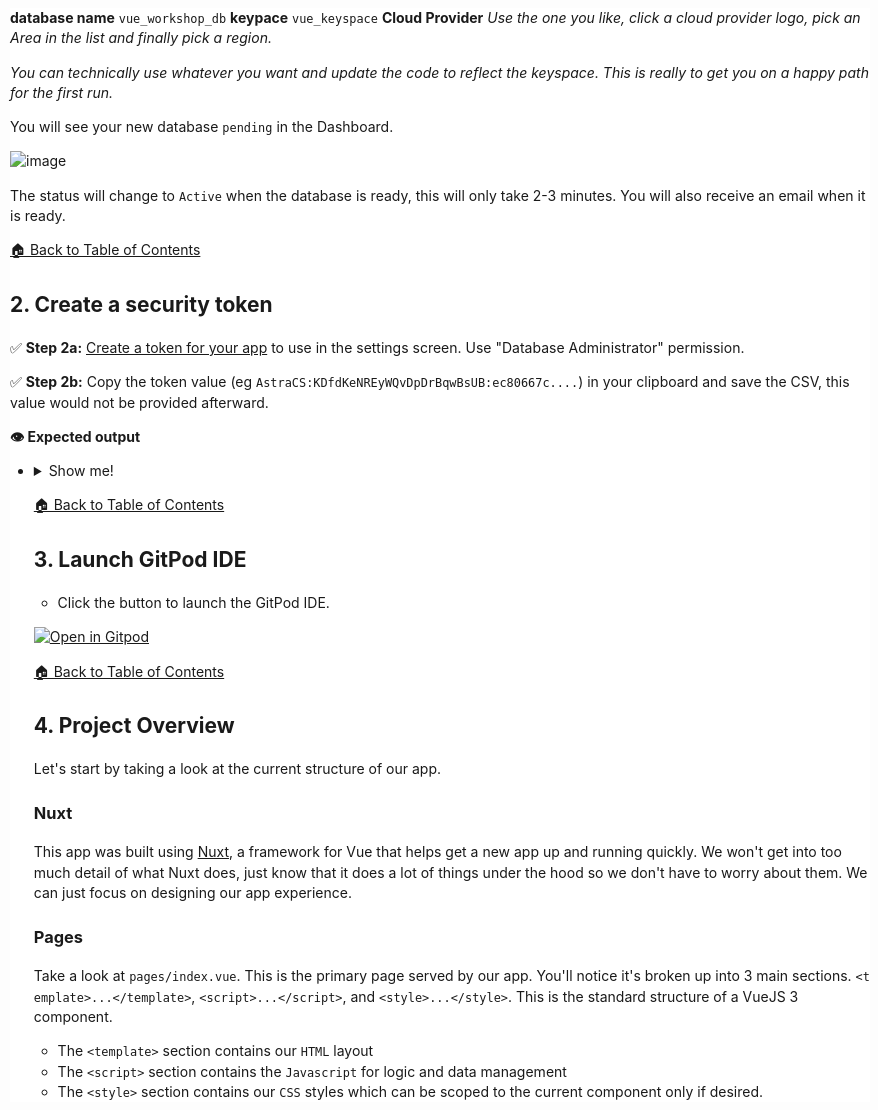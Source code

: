 <tr>
<td><strong>database name</strong></td>
<td><code>vue_workshop_db</code></td>
</tr>
<tr>
<td><strong>keypace</strong></td>
<td><code>vue_keyspace</code></td>
</tr>
<tr>
<td><strong>Cloud Provider</strong></td>
<td><em>Use the one you like, click a cloud provider logo,  pick an Area in the list and finally pick a region.</em></td>
</tr>
</tbody>
</table>
<p><em>You can technically use whatever you want and update the code to reflect the keyspace. This is really to get you on a happy path for the first run.</em></p>
<p>You will see your new database <code>pending</code> in the Dashboard.</p>
<p><img src="https://github.com/datastaxdevs/workshop-graphql-netflix/blob/main/tutorial/images/db-pending.png?raw=true" alt="image" /></p>
<p>The status will change to <code>Active</code> when the database is ready, this will only take 2-3 minutes. You will also receive an email when it is ready.</p>
<p><a href="#table-of-contents" target="_blank">🏠 Back to Table of Contents</a></p>
<h2><a class="anchor" aria-hidden="true" id="2-create-a-security-token"> </a>2. Create a security token</h2>
<p>✅  <strong>Step 2a:</strong>  <a href="https://docs.datastax.com/en/astra/docs/manage-application-tokens.html" target="_blank">Create a token for your app</a> to use in the settings screen. Use &quot;Database Administrator&quot; permission.</p>
<p>✅  <strong>Step 2b:</strong>  Copy the token value (eg <code>AstraCS:KDfdKeNREyWQvDpDrBqwBsUB:ec80667c....</code>) in your clipboard and save the CSV, this value would not be provided afterward.</p>
<p><strong>👁️ Expected output</strong></p>
<ul>
<li>
<details><summary>Show me!</summary></details>
<p><a href="#table-of-contents" target="_blank">🏠 Back to Table of Contents</a></p>
<h2><a class="anchor" aria-hidden="true" id="3-launch-gitpod-ide"> </a>3. Launch GitPod IDE</h2>
<ul>
<li>Click the button to launch the GitPod IDE.</li>
</ul>
<p><a href="https://gitpod.io/#https://github.com/datastaxdevs/workshop-vuejs/" target="_blank"><img src="https://gitpod.io/button/open-in-gitpod.svg" alt="Open in Gitpod" /></a></p>
<p><a href="#table-of-contents" target="_blank">🏠 Back to Table of Contents</a></p>
<h2><a class="anchor" aria-hidden="true" id="4-project-overview"> </a>4. Project Overview</h2>
<p>Let's start by taking a look at the current structure of our app.</p>
<h3><a class="anchor" aria-hidden="true" id="strong-nuxt-strong"> </a><strong>Nuxt</strong></h3>
<p>This app was built using <a href="https://nuxtjs.org/" target="_blank">Nuxt</a>, a framework for Vue that helps get a new app up and running quickly. We won't get into too much detail of what Nuxt does, just know that it does a lot of things under the hood so we don't have to worry about them. We can just focus on designing our app experience.</p>
<h3><a class="anchor" aria-hidden="true" id="strong-pages-strong"> </a><strong>Pages</strong></h3>
<p>Take a look at <code>pages/index.vue</code>. This is the primary page served by our app. You'll notice it's broken up into 3 main sections. <code>&lt;template&gt;...&lt;/template&gt;</code>, <code>&lt;script&gt;...&lt;/script&gt;</code>, and <code>&lt;style&gt;...&lt;/style&gt;</code>. This is the standard structure of a VueJS 3 component.</p>
<ul>
<li>The <code>&lt;template&gt;</code> section contains our <code>HTML</code> layout</li>
<li>The <code>&lt;script&gt;</code> section contains the <code>Javascript</code> for logic and data management</li>
<li>The <code>&lt;style&gt;</code> section contains our <code>CSS</code> styles which can be scoped to the current component only if desired.</li>
</ul>
<blockquote>